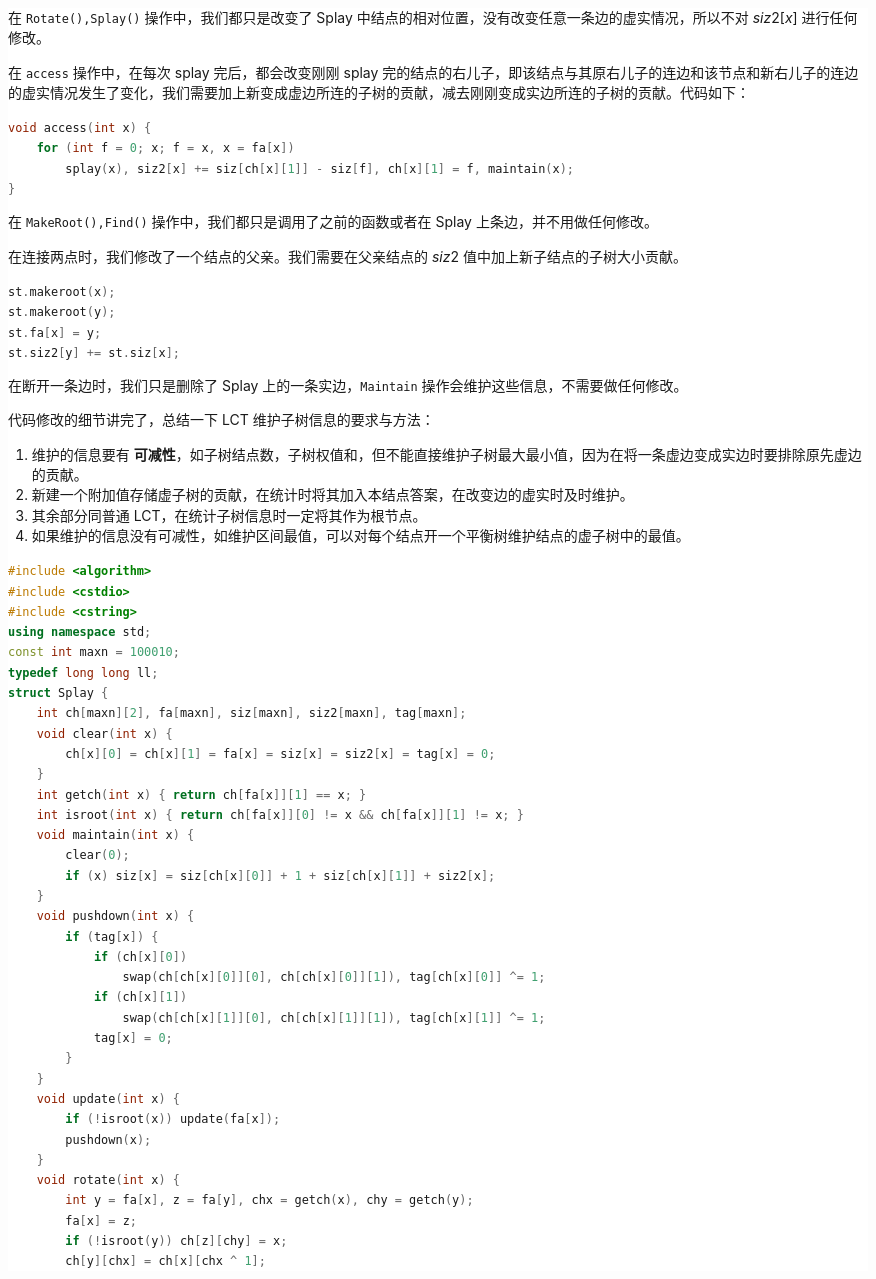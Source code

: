 在 `Rotate(),Splay()` 操作中，我们都只是改变了 Splay 中结点的相对位置，没有改变任意一条边的虚实情况，所以不对 $siz2[x]$ 进行任何修改。

在 `access` 操作中，在每次 splay 完后，都会改变刚刚 splay 完的结点的右儿子，即该结点与其原右儿子的连边和该节点和新右儿子的连边的虚实情况发生了变化，我们需要加上新变成虚边所连的子树的贡献，减去刚刚变成实边所连的子树的贡献。代码如下：

```cpp
void access(int x) {
    for (int f = 0; x; f = x, x = fa[x])
        splay(x), siz2[x] += siz[ch[x][1]] - siz[f], ch[x][1] = f, maintain(x);
}
```

在 `MakeRoot(),Find()` 操作中，我们都只是调用了之前的函数或者在 Splay 上条边，并不用做任何修改。

在连接两点时，我们修改了一个结点的父亲。我们需要在父亲结点的 $siz2$ 值中加上新子结点的子树大小贡献。

```cpp
st.makeroot(x);
st.makeroot(y);
st.fa[x] = y;
st.siz2[y] += st.siz[x];
```

在断开一条边时，我们只是删除了 Splay 上的一条实边，`Maintain` 操作会维护这些信息，不需要做任何修改。

代码修改的细节讲完了，总结一下 LCT 维护子树信息的要求与方法：

1. 维护的信息要有 **可减性**，如子树结点数，子树权值和，但不能直接维护子树最大最小值，因为在将一条虚边变成实边时要排除原先虚边的贡献。
2. 新建一个附加值存储虚子树的贡献，在统计时将其加入本结点答案，在改变边的虚实时及时维护。
3. 其余部分同普通 LCT，在统计子树信息时一定将其作为根节点。
4. 如果维护的信息没有可减性，如维护区间最值，可以对每个结点开一个平衡树维护结点的虚子树中的最值。


```cpp
#include <algorithm>
#include <cstdio>
#include <cstring>
using namespace std;
const int maxn = 100010;
typedef long long ll;
struct Splay {
    int ch[maxn][2], fa[maxn], siz[maxn], siz2[maxn], tag[maxn];
    void clear(int x) {
        ch[x][0] = ch[x][1] = fa[x] = siz[x] = siz2[x] = tag[x] = 0;
    }
    int getch(int x) { return ch[fa[x]][1] == x; }
    int isroot(int x) { return ch[fa[x]][0] != x && ch[fa[x]][1] != x; }
    void maintain(int x) {
        clear(0);
        if (x) siz[x] = siz[ch[x][0]] + 1 + siz[ch[x][1]] + siz2[x];
    }
    void pushdown(int x) {
        if (tag[x]) {
            if (ch[x][0])
                swap(ch[ch[x][0]][0], ch[ch[x][0]][1]), tag[ch[x][0]] ^= 1;
            if (ch[x][1])
                swap(ch[ch[x][1]][0], ch[ch[x][1]][1]), tag[ch[x][1]] ^= 1;
            tag[x] = 0;
        }
    }
    void update(int x) {
        if (!isroot(x)) update(fa[x]);
        pushdown(x);
    }
    void rotate(int x) {
        int y = fa[x], z = fa[y], chx = getch(x), chy = getch(y);
        fa[x] = z;
        if (!isroot(y)) ch[z][chy] = x;
        ch[y][chx] = ch[x][chx ^ 1];
```
